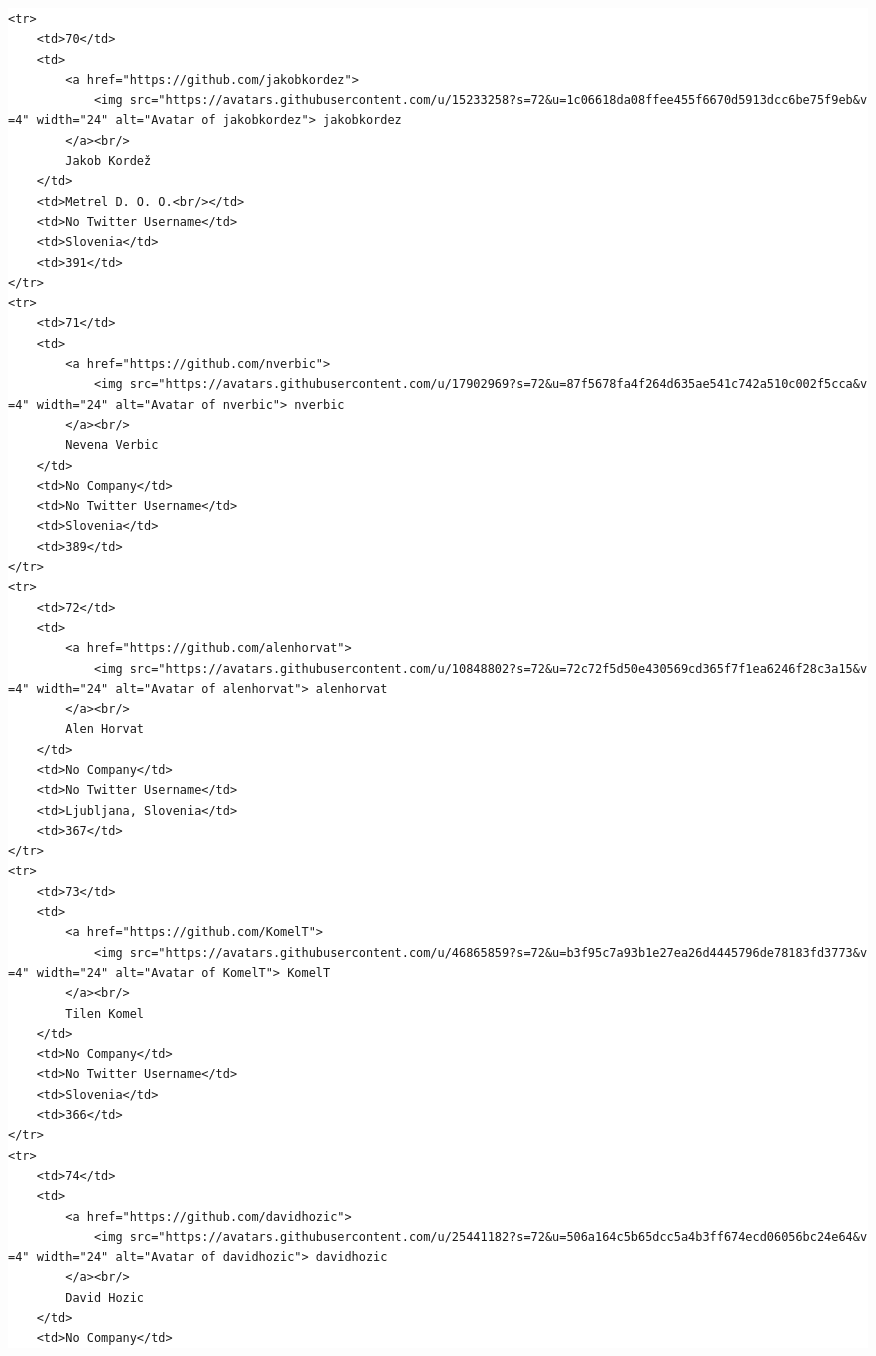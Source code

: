 	<tr>
		<td>70</td>
		<td>
			<a href="https://github.com/jakobkordez">
				<img src="https://avatars.githubusercontent.com/u/15233258?s=72&u=1c06618da08ffee455f6670d5913dcc6be75f9eb&v=4" width="24" alt="Avatar of jakobkordez"> jakobkordez
			</a><br/>
			Jakob Kordež
		</td>
		<td>Metrel D. O. O.<br/></td>
		<td>No Twitter Username</td>
		<td>Slovenia</td>
		<td>391</td>
	</tr>
	<tr>
		<td>71</td>
		<td>
			<a href="https://github.com/nverbic">
				<img src="https://avatars.githubusercontent.com/u/17902969?s=72&u=87f5678fa4f264d635ae541c742a510c002f5cca&v=4" width="24" alt="Avatar of nverbic"> nverbic
			</a><br/>
			Nevena Verbic
		</td>
		<td>No Company</td>
		<td>No Twitter Username</td>
		<td>Slovenia</td>
		<td>389</td>
	</tr>
	<tr>
		<td>72</td>
		<td>
			<a href="https://github.com/alenhorvat">
				<img src="https://avatars.githubusercontent.com/u/10848802?s=72&u=72c72f5d50e430569cd365f7f1ea6246f28c3a15&v=4" width="24" alt="Avatar of alenhorvat"> alenhorvat
			</a><br/>
			Alen Horvat
		</td>
		<td>No Company</td>
		<td>No Twitter Username</td>
		<td>Ljubljana, Slovenia</td>
		<td>367</td>
	</tr>
	<tr>
		<td>73</td>
		<td>
			<a href="https://github.com/KomelT">
				<img src="https://avatars.githubusercontent.com/u/46865859?s=72&u=b3f95c7a93b1e27ea26d4445796de78183fd3773&v=4" width="24" alt="Avatar of KomelT"> KomelT
			</a><br/>
			Tilen Komel
		</td>
		<td>No Company</td>
		<td>No Twitter Username</td>
		<td>Slovenia</td>
		<td>366</td>
	</tr>
	<tr>
		<td>74</td>
		<td>
			<a href="https://github.com/davidhozic">
				<img src="https://avatars.githubusercontent.com/u/25441182?s=72&u=506a164c5b65dcc5a4b3ff674ecd06056bc24e64&v=4" width="24" alt="Avatar of davidhozic"> davidhozic
			</a><br/>
			David Hozic
		</td>
		<td>No Company</td>